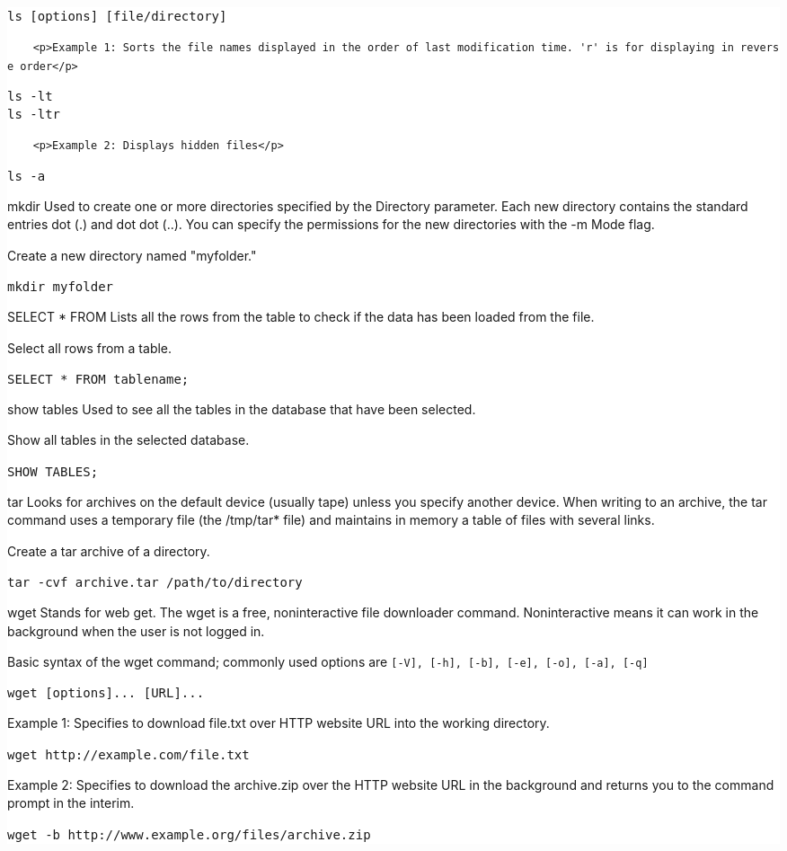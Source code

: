 <pre>ls [options] [file/directory]</pre>
		<p>Example 1: Sorts the file names displayed in the order of last modification time. 'r' is for displaying in reverse order</p>
<pre>ls -lt
ls -ltr</pre>
		<p>Example 2: Displays hidden files</p>
<pre>ls -a</pre></td>
</tr>
<tr class="odd">
<td>mkdir</td>
<td>Used to create one or more directories specified by the Directory
parameter. Each new directory contains the standard entries dot (.) and
dot dot (..). You can specify the permissions for the new directories
with the -m Mode flag.</td>
<td><p>Create a new directory named "myfolder."
</p>
<pre>mkdir myfolder</pre></td>
</tr>
<tr class="even">
<td>SELECT * FROM</td>
<td>Lists all the rows from the table to check if the data has been
loaded from the file.</td>
<td><p>
	Select all rows from a table.
	</p>
<pre>SELECT * FROM tablename;</pre></td>
</tr>
<tr class="odd">
<td>show tables</td>
<td>Used to see all the tables in the database that have been
selected.</td>
<td><p>
	 Show all tables in the selected database.
	</p>
<pre>SHOW TABLES;</pre></td>
</tr>
<tr class="even">
<td>tar</td>
<td>Looks for archives on the default device (usually tape) unless you
specify another device. When writing to an archive, the tar command uses
a temporary file (the /tmp/tar* file) and maintains in memory a table of
files with several links.</td>
<td><p>Create a tar archive of a directory.
</p>
	<pre>tar -cvf archive.tar /path/to/directory</pre></td>
</tr>
<tr class="odd">
<td>wget</td>
<td>Stands for web get. The wget is a free, noninteractive file
downloader command. Noninteractive means it can work in the background
when the user is not logged in.</td>
<td><p>
	Basic syntax of the wget command; commonly used options are <code>[-V], [-h], [-b], [-e], [-o], [-a], [-q]</code></p>
	<pre>wget [options]... [URL]...</pre>
Example 1: Specifies to download file.txt over HTTP website URL into the working directory.
	<pre>wget http://example.com/file.txt</pre>
Example 2: Specifies to download the archive.zip over the HTTP website URL in the background and returns you to the command prompt in the interim.
<pre>wget -b http://www.example.org/files/archive.zip</pre></td>
</tr>
</tbody>
</table>
